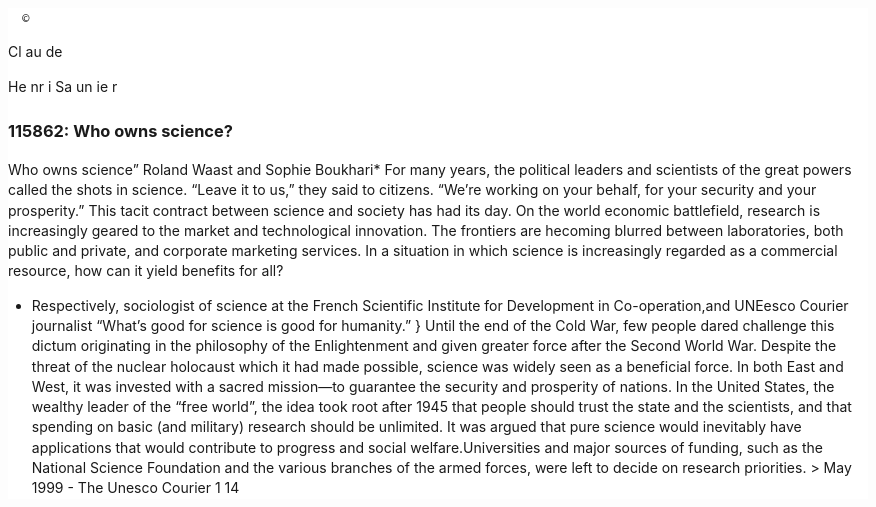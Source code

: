   
  
  
  
  
  
 
      © 
Cl
au
de
 
He
nr
i 
Sa
un
ie
r 


### 115862: Who owns science?

Who owns science” 
Roland Waast and 
Sophie Boukhari* 
For many years, the political leaders and scientists of the 
great powers called the shots in science. “Leave it to 
us,” they said to citizens. “We’re working on your behalf, 
for your security and your prosperity.” 
This tacit contract between science and society has 
had its day. On the world economic battlefield, research 
is increasingly geared to the market and technological 
innovation. The frontiers are hecoming blurred between 
laboratories, both public and private, and corporate 
marketing services. In a situation in which science is 
increasingly regarded as a commercial resource, how can 
it yield benefits for all? 
* Respectively, sociologist of science at the French Scientific Institute for Development 
in Co-operation,and UNEesco Courier journalist 
“What’s good for science is good for humanity.” 
} Until the end of the Cold War, few people 
dared challenge this dictum originating in the 
philosophy of the Enlightenment and given greater 
force after the Second World War. Despite the threat 
of the nuclear holocaust which it had made possible, 
science was widely seen as a beneficial force. In 
both East and West, it was invested with a sacred 
mission—to guarantee the security and prosperity 
of nations. 
In the United States, the wealthy leader of the 
“free world”, the idea took root after 1945 that 
people should trust the state and the scientists, and 
that spending on basic (and military) research should 
be unlimited. It was argued that pure science would 
inevitably have applications that would contribute to 
progress and social welfare.Universities and major 
sources of funding, such as the National Science 
Foundation and the various branches of the armed 
forces, were left to decide on research priorities. > 
May 1999 - The Unesco Courier 1 14
